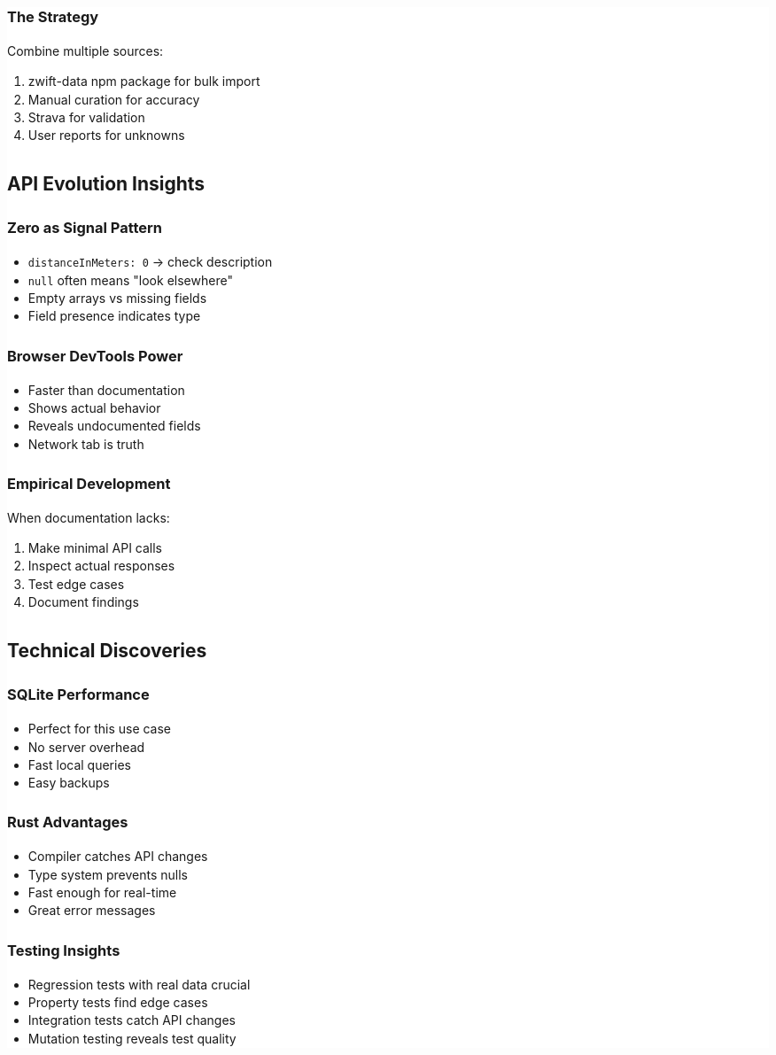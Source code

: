 ### The Strategy
Combine multiple sources:
1. zwift-data npm package for bulk import
2. Manual curation for accuracy
3. Strava for validation
4. User reports for unknowns

## API Evolution Insights

### Zero as Signal Pattern
- `distanceInMeters: 0` → check description
- `null` often means "look elsewhere"
- Empty arrays vs missing fields
- Field presence indicates type

### Browser DevTools Power
- Faster than documentation
- Shows actual behavior
- Reveals undocumented fields
- Network tab is truth

### Empirical Development
When documentation lacks:
1. Make minimal API calls
2. Inspect actual responses
3. Test edge cases
4. Document findings

## Technical Discoveries

### SQLite Performance
- Perfect for this use case
- No server overhead
- Fast local queries
- Easy backups

### Rust Advantages
- Compiler catches API changes
- Type system prevents nulls
- Fast enough for real-time
- Great error messages

### Testing Insights
- Regression tests with real data crucial
- Property tests find edge cases
- Integration tests catch API changes
- Mutation testing reveals test quality
